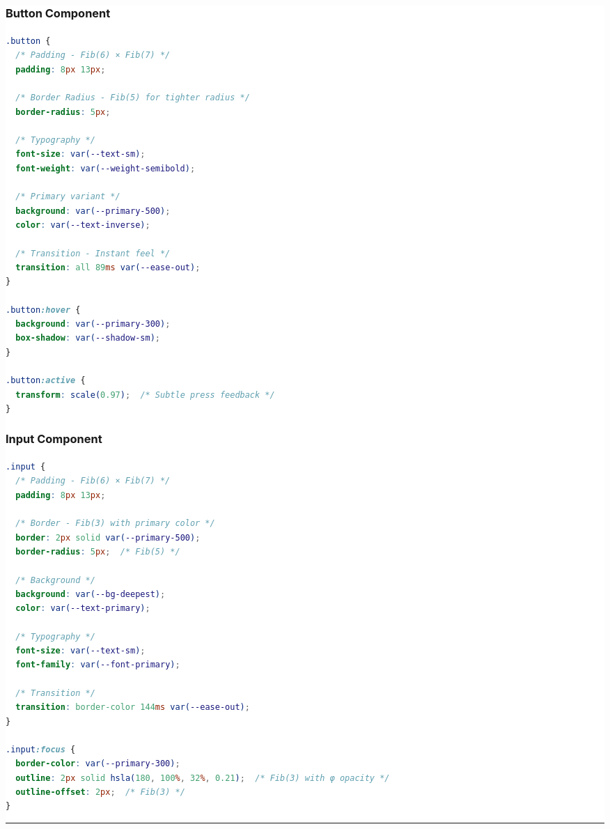 
### **Button Component**

```css
.button {
  /* Padding - Fib(6) × Fib(7) */
  padding: 8px 13px;

  /* Border Radius - Fib(5) for tighter radius */
  border-radius: 5px;

  /* Typography */
  font-size: var(--text-sm);
  font-weight: var(--weight-semibold);

  /* Primary variant */
  background: var(--primary-500);
  color: var(--text-inverse);

  /* Transition - Instant feel */
  transition: all 89ms var(--ease-out);
}

.button:hover {
  background: var(--primary-300);
  box-shadow: var(--shadow-sm);
}

.button:active {
  transform: scale(0.97);  /* Subtle press feedback */
}
```

### **Input Component**

```css
.input {
  /* Padding - Fib(6) × Fib(7) */
  padding: 8px 13px;

  /* Border - Fib(3) with primary color */
  border: 2px solid var(--primary-500);
  border-radius: 5px;  /* Fib(5) */

  /* Background */
  background: var(--bg-deepest);
  color: var(--text-primary);

  /* Typography */
  font-size: var(--text-sm);
  font-family: var(--font-primary);

  /* Transition */
  transition: border-color 144ms var(--ease-out);
}

.input:focus {
  border-color: var(--primary-300);
  outline: 2px solid hsla(180, 100%, 32%, 0.21);  /* Fib(3) with φ opacity */
  outline-offset: 2px;  /* Fib(3) */
}
```

---